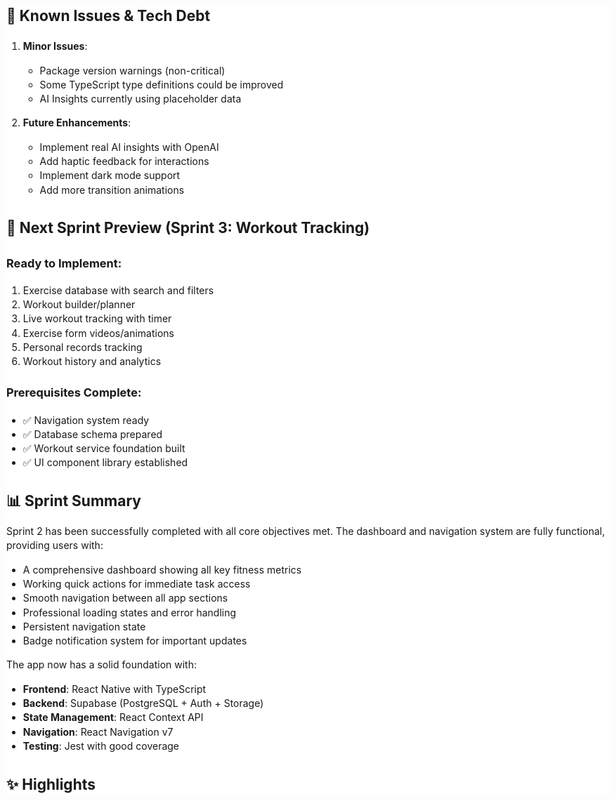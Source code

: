 ## 📝 Known Issues & Tech Debt

1. **Minor Issues**:
   - Package version warnings (non-critical)
   - Some TypeScript type definitions could be improved
   - AI Insights currently using placeholder data

2. **Future Enhancements**:
   - Implement real AI insights with OpenAI
   - Add haptic feedback for interactions
   - Implement dark mode support
   - Add more transition animations

## 🔮 Next Sprint Preview (Sprint 3: Workout Tracking)

### Ready to Implement:
1. Exercise database with search and filters
2. Workout builder/planner
3. Live workout tracking with timer
4. Exercise form videos/animations
5. Personal records tracking
6. Workout history and analytics

### Prerequisites Complete:
- ✅ Navigation system ready
- ✅ Database schema prepared
- ✅ Workout service foundation built
- ✅ UI component library established

## 📊 Sprint Summary

Sprint 2 has been successfully completed with all core objectives met. The dashboard and navigation system are fully functional, providing users with:

- A comprehensive dashboard showing all key fitness metrics
- Working quick actions for immediate task access
- Smooth navigation between all app sections
- Professional loading states and error handling
- Persistent navigation state
- Badge notification system for important updates

The app now has a solid foundation with:
- **Frontend**: React Native with TypeScript
- **Backend**: Supabase (PostgreSQL + Auth + Storage)
- **State Management**: React Context API
- **Navigation**: React Navigation v7
- **Testing**: Jest with good coverage

## ✨ Highlights
